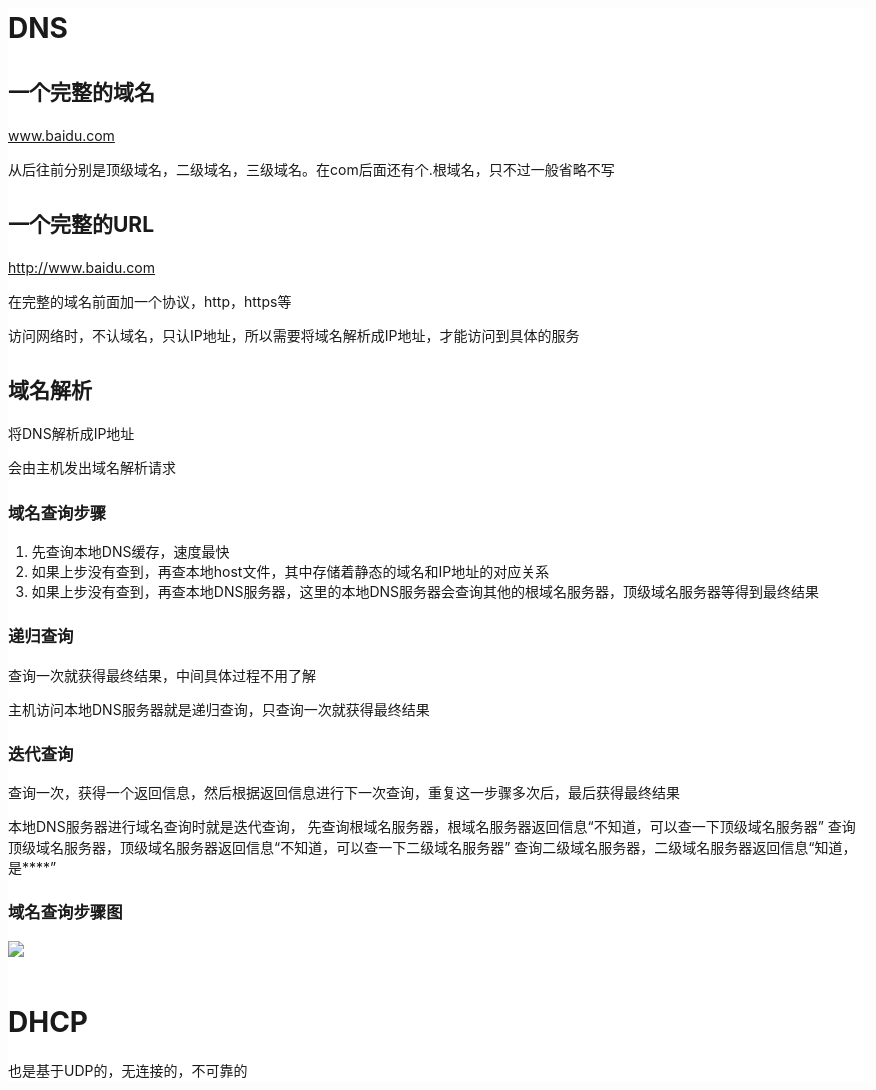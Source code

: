 # DNS

## 一个完整的域名

www.baidu.com

从后往前分别是顶级域名，二级域名，三级域名。在com后面还有个.根域名，只不过一般省略不写

## 一个完整的URL

http://www.baidu.com

在完整的域名前面加一个协议，http，https等

访问网络时，不认域名，只认IP地址，所以需要将域名解析成IP地址，才能访问到具体的服务

## 域名解析

将DNS解析成IP地址

会由主机发出域名解析请求

### 域名查询步骤

1. 先查询本地DNS缓存，速度最快
2. 如果上步没有查到，再查本地host文件，其中存储着静态的域名和IP地址的对应关系
3. 如果上步没有查到，再查本地DNS服务器，这里的本地DNS服务器会查询其他的根域名服务器，顶级域名服务器等得到最终结果

### 递归查询

查询一次就获得最终结果，中间具体过程不用了解

主机访问本地DNS服务器就是递归查询，只查询一次就获得最终结果

### 迭代查询

查询一次，获得一个返回信息，然后根据返回信息进行下一次查询，重复这一步骤多次后，最后获得最终结果

本地DNS服务器进行域名查询时就是迭代查询，
先查询根域名服务器，根域名服务器返回信息“不知道，可以查一下顶级域名服务器”
查询顶级域名服务器，顶级域名服务器返回信息“不知道，可以查一下二级域名服务器”
查询二级域名服务器，二级域名服务器返回信息“知道，是****”

### 域名查询步骤图

![](http://cdn.frankjoey.com//img2/202211031807354.png)

# DHCP

也是基于UDP的，无连接的，不可靠的
